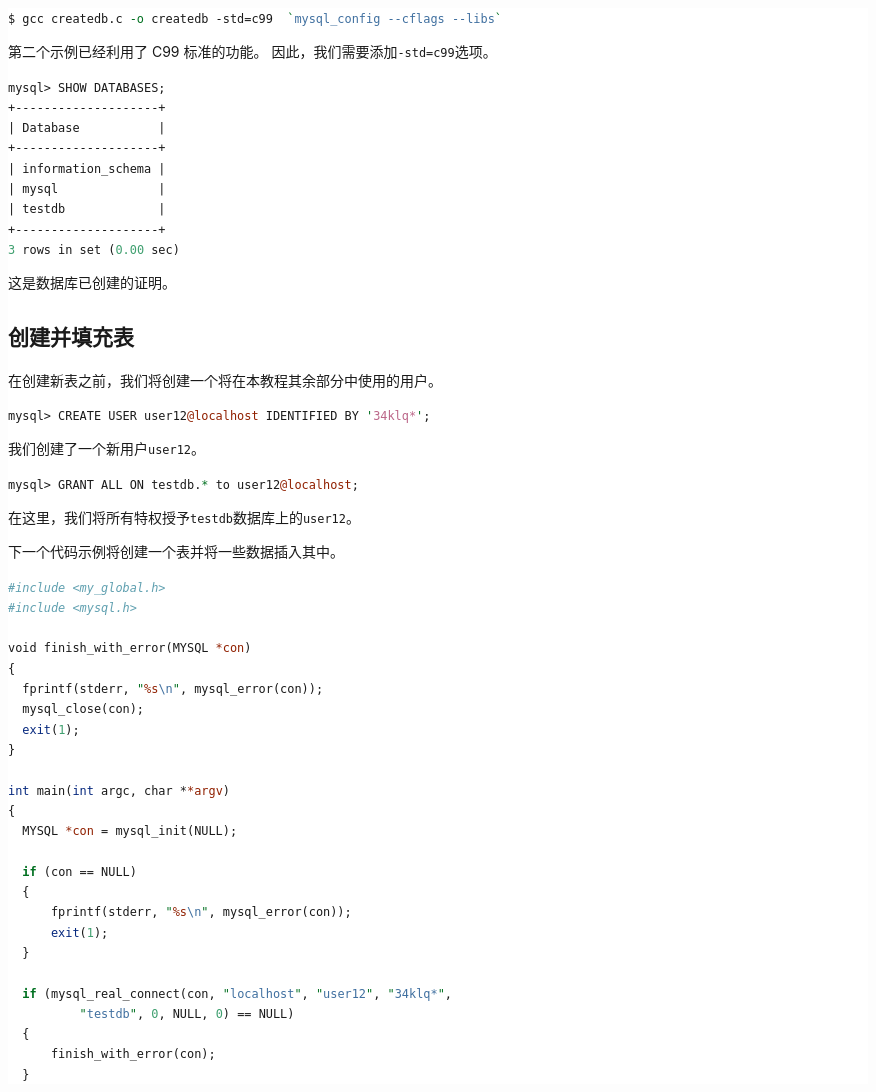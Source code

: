 ```perl
$ gcc createdb.c -o createdb -std=c99  `mysql_config --cflags --libs`

```

第二个示例已经利用了 C99 标准的功能。 因此，我们需要添加`-std=c99`选项。

```perl
mysql> SHOW DATABASES;
+--------------------+
| Database           |
+--------------------+
| information_schema |
| mysql              |
| testdb             |
+--------------------+
3 rows in set (0.00 sec)

```

这是数据库已创建的证明。

## 创建并填充表

在创建新表之前，我们将创建一个将在本教程其余部分中使用的用户。

```perl
mysql> CREATE USER user12@localhost IDENTIFIED BY '34klq*';

```

我们创建了一个新用户`user12`。

```perl
mysql> GRANT ALL ON testdb.* to user12@localhost;

```

在这里，我们将所有特权授予`testdb`数据库上的`user12`。

下一个代码示例将创建一个表并将一些数据插入其中。

```perl
#include <my_global.h>
#include <mysql.h>

void finish_with_error(MYSQL *con)
{
  fprintf(stderr, "%s\n", mysql_error(con));
  mysql_close(con);
  exit(1);        
}

int main(int argc, char **argv)
{
  MYSQL *con = mysql_init(NULL);

  if (con == NULL) 
  {
      fprintf(stderr, "%s\n", mysql_error(con));
      exit(1);
  }  

  if (mysql_real_connect(con, "localhost", "user12", "34klq*", 
          "testdb", 0, NULL, 0) == NULL) 
  {
      finish_with_error(con);
  }    

```